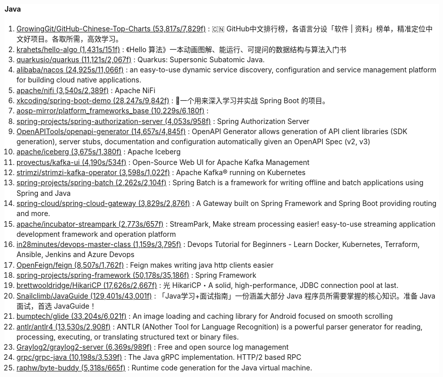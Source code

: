 #### Java
1. [GrowingGit/GitHub-Chinese-Top-Charts (53,817s/7,829f)](https://github.com/GrowingGit/GitHub-Chinese-Top-Charts) : 🇨🇳 GitHub中文排行榜，各语言分设「软件 | 资料」榜单，精准定位中文好项目。各取所需，高效学习。
2. [krahets/hello-algo (1,431s/151f)](https://github.com/krahets/hello-algo) : 《Hello 算法》一本动画图解、能运行、可提问的数据结构与算法入门书
3. [quarkusio/quarkus (11,121s/2,067f)](https://github.com/quarkusio/quarkus) : Quarkus: Supersonic Subatomic Java.
4. [alibaba/nacos (24,925s/11,066f)](https://github.com/alibaba/nacos) : an easy-to-use dynamic service discovery, configuration and service management platform for building cloud native applications.
5. [apache/nifi (3,540s/2,389f)](https://github.com/apache/nifi) : Apache NiFi
6. [xkcoding/spring-boot-demo (28,247s/9,842f)](https://github.com/xkcoding/spring-boot-demo) : 🚀一个用来深入学习并实战 Spring Boot 的项目。
7. [aosp-mirror/platform_frameworks_base (10,229s/6,180f)](https://github.com/aosp-mirror/platform_frameworks_base) : 
8. [spring-projects/spring-authorization-server (4,053s/958f)](https://github.com/spring-projects/spring-authorization-server) : Spring Authorization Server
9. [OpenAPITools/openapi-generator (14,657s/4,845f)](https://github.com/OpenAPITools/openapi-generator) : OpenAPI Generator allows generation of API client libraries (SDK generation), server stubs, documentation and configuration automatically given an OpenAPI Spec (v2, v3)
10. [apache/iceberg (3,675s/1,380f)](https://github.com/apache/iceberg) : Apache Iceberg
11. [provectus/kafka-ui (4,190s/534f)](https://github.com/provectus/kafka-ui) : Open-Source Web UI for Apache Kafka Management
12. [strimzi/strimzi-kafka-operator (3,598s/1,022f)](https://github.com/strimzi/strimzi-kafka-operator) : Apache Kafka® running on Kubernetes
13. [spring-projects/spring-batch (2,262s/2,104f)](https://github.com/spring-projects/spring-batch) : Spring Batch is a framework for writing offline and batch applications using Spring and Java
14. [spring-cloud/spring-cloud-gateway (3,829s/2,876f)](https://github.com/spring-cloud/spring-cloud-gateway) : A Gateway built on Spring Framework and Spring Boot providing routing and more.
15. [apache/incubator-streampark (2,773s/657f)](https://github.com/apache/incubator-streampark) : StreamPark, Make stream processing easier! easy-to-use streaming application development framework and operation platform
16. [in28minutes/devops-master-class (1,159s/3,795f)](https://github.com/in28minutes/devops-master-class) : Devops Tutorial for Beginners - Learn Docker, Kubernetes, Terraform, Ansible, Jenkins and Azure Devops
17. [OpenFeign/feign (8,507s/1,762f)](https://github.com/OpenFeign/feign) : Feign makes writing java http clients easier
18. [spring-projects/spring-framework (50,178s/35,186f)](https://github.com/spring-projects/spring-framework) : Spring Framework
19. [brettwooldridge/HikariCP (17,626s/2,667f)](https://github.com/brettwooldridge/HikariCP) : 光 HikariCP・A solid, high-performance, JDBC connection pool at last.
20. [Snailclimb/JavaGuide (129,401s/43,001f)](https://github.com/Snailclimb/JavaGuide) : 「Java学习+面试指南」一份涵盖大部分 Java 程序员所需要掌握的核心知识。准备 Java 面试，首选 JavaGuide！
21. [bumptech/glide (33,204s/6,021f)](https://github.com/bumptech/glide) : An image loading and caching library for Android focused on smooth scrolling
22. [antlr/antlr4 (13,530s/2,908f)](https://github.com/antlr/antlr4) : ANTLR (ANother Tool for Language Recognition) is a powerful parser generator for reading, processing, executing, or translating structured text or binary files.
23. [Graylog2/graylog2-server (6,369s/989f)](https://github.com/Graylog2/graylog2-server) : Free and open source log management
24. [grpc/grpc-java (10,198s/3,539f)](https://github.com/grpc/grpc-java) : The Java gRPC implementation. HTTP/2 based RPC
25. [raphw/byte-buddy (5,318s/665f)](https://github.com/raphw/byte-buddy) : Runtime code generation for the Java virtual machine.
